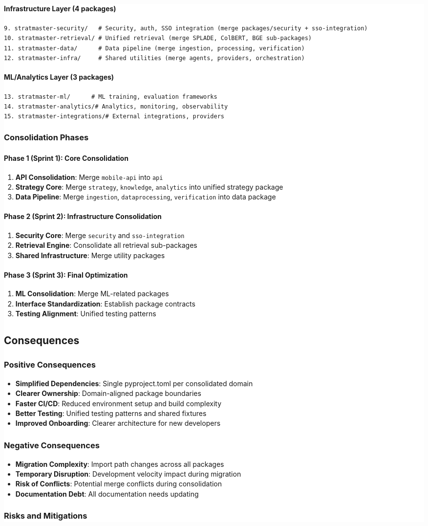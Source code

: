 #### Infrastructure Layer (4 packages)
```
9. stratmaster-security/   # Security, auth, SSO integration (merge packages/security + sso-integration)
10. stratmaster-retrieval/ # Unified retrieval (merge SPLADE, ColBERT, BGE sub-packages)
11. stratmaster-data/      # Data pipeline (merge ingestion, processing, verification)
12. stratmaster-infra/     # Shared utilities (merge agents, providers, orchestration)
```

#### ML/Analytics Layer (3 packages)
```  
13. stratmaster-ml/      # ML training, evaluation frameworks
14. stratmaster-analytics/# Analytics, monitoring, observability  
15. stratmaster-integrations/# External integrations, providers
```

### Consolidation Phases

#### Phase 1 (Sprint 1): Core Consolidation
1. **API Consolidation**: Merge `mobile-api` into `api`
2. **Strategy Core**: Merge `strategy`, `knowledge`, `analytics` into unified strategy package
3. **Data Pipeline**: Merge `ingestion`, `dataprocessing`, `verification` into data package

#### Phase 2 (Sprint 2): Infrastructure Consolidation  
1. **Security Core**: Merge `security` and `sso-integration`
2. **Retrieval Engine**: Consolidate all retrieval sub-packages
3. **Shared Infrastructure**: Merge utility packages

#### Phase 3 (Sprint 3): Final Optimization
1. **ML Consolidation**: Merge ML-related packages
2. **Interface Standardization**: Establish package contracts
3. **Testing Alignment**: Unified testing patterns

## Consequences

### Positive Consequences
- **Simplified Dependencies**: Single pyproject.toml per consolidated domain
- **Clearer Ownership**: Domain-aligned package boundaries
- **Faster CI/CD**: Reduced environment setup and build complexity
- **Better Testing**: Unified testing patterns and shared fixtures
- **Improved Onboarding**: Clearer architecture for new developers

### Negative Consequences  
- **Migration Complexity**: Import path changes across all packages
- **Temporary Disruption**: Development velocity impact during migration
- **Risk of Conflicts**: Potential merge conflicts during consolidation
- **Documentation Debt**: All documentation needs updating

### Risks and Mitigations
